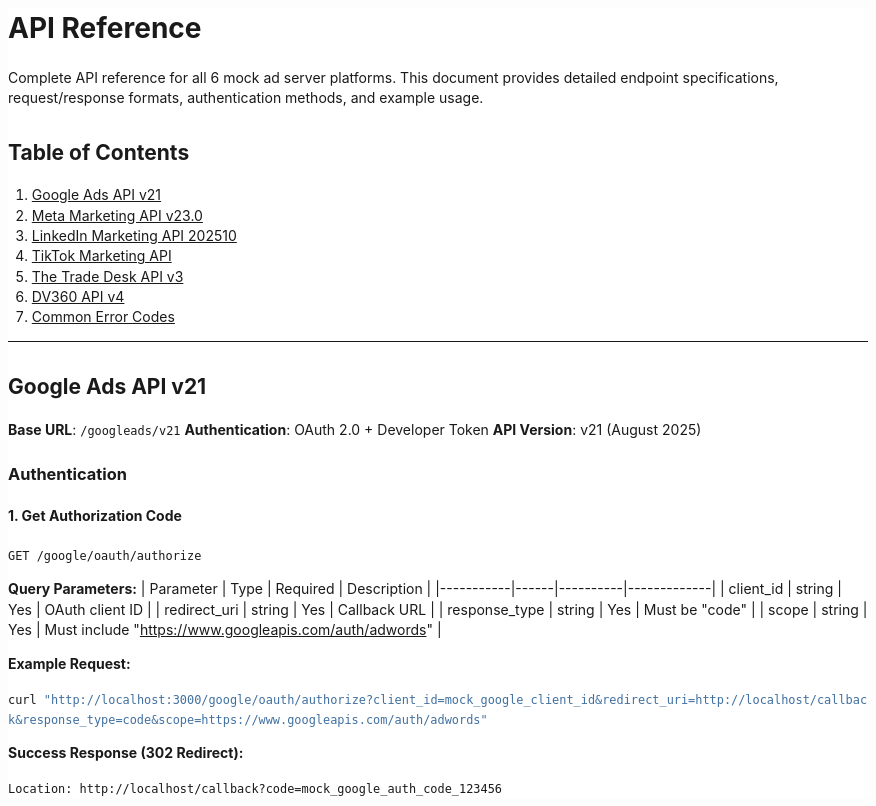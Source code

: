 # API Reference

Complete API reference for all 6 mock ad server platforms. This document provides detailed endpoint specifications, request/response formats, authentication methods, and example usage.

## Table of Contents

1. [Google Ads API v21](#google-ads-api-v21)
2. [Meta Marketing API v23.0](#meta-marketing-api-v230)
3. [LinkedIn Marketing API 202510](#linkedin-marketing-api-202510)
4. [TikTok Marketing API](#tiktok-marketing-api)
5. [The Trade Desk API v3](#the-trade-desk-api-v3)
6. [DV360 API v4](#dv360-api-v4)
7. [Common Error Codes](#common-error-codes)

---

## Google Ads API v21

**Base URL**: `/googleads/v21`
**Authentication**: OAuth 2.0 + Developer Token
**API Version**: v21 (August 2025)

### Authentication

#### 1. Get Authorization Code

```http
GET /google/oauth/authorize
```

**Query Parameters:**
| Parameter | Type | Required | Description |
|-----------|------|----------|-------------|
| client_id | string | Yes | OAuth client ID |
| redirect_uri | string | Yes | Callback URL |
| response_type | string | Yes | Must be "code" |
| scope | string | Yes | Must include "https://www.googleapis.com/auth/adwords" |

**Example Request:**
```bash
curl "http://localhost:3000/google/oauth/authorize?client_id=mock_google_client_id&redirect_uri=http://localhost/callback&response_type=code&scope=https://www.googleapis.com/auth/adwords"
```

**Success Response (302 Redirect):**
```
Location: http://localhost/callback?code=mock_google_auth_code_123456
```
